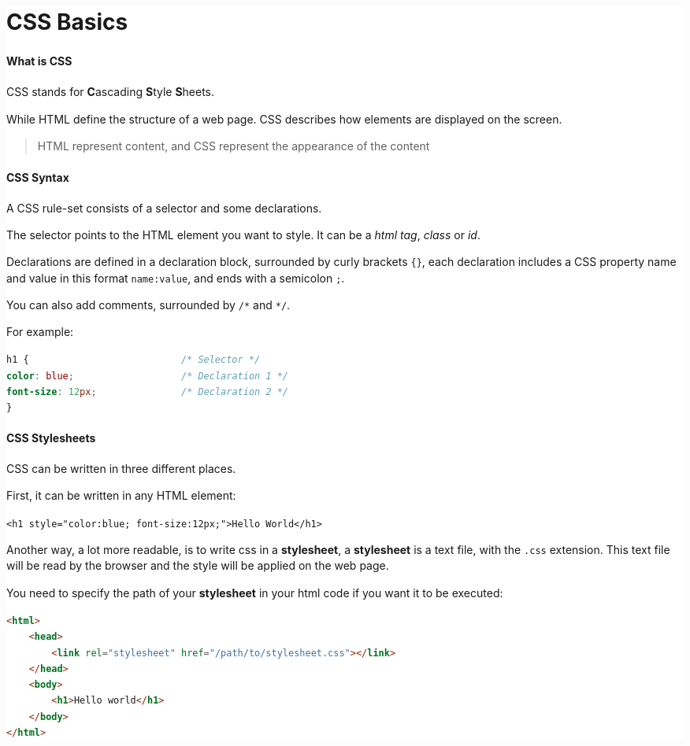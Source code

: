 # CSS Basics

#### What is CSS

CSS stands for **C**ascading **S**tyle **S**heets.

While HTML define the structure of a web page. CSS describes how elements are displayed on the screen.

> HTML represent content, and CSS represent the appearance of the content



#### CSS Syntax

A CSS rule-set consists of a selector and some declarations.

The selector points to the HTML element you want to style. It can be a *html tag*, *class* or *id*.

Declarations are defined in a declaration block, surrounded by curly brackets `{}`,  each declaration includes a CSS property name and value in this format `name:value`, and ends with a semicolon `;`. 

You can also add comments, surrounded by `/*` and `*/`. 

For example:

```css
h1 {                           /* Selector */
color: blue;                   /* Declaration 1 */
font-size: 12px;               /* Declaration 2 */
}
```



#### CSS Stylesheets

CSS can be written in three different places.

First, it can be written in any HTML element:

`<h1 style="color:blue; font-size:12px;">Hello World</h1>`

Another way, a lot more readable, is to write css in a **stylesheet**, a **stylesheet** is a text file, with the `.css` extension. This text file will be read by the browser and the style will be applied on the web page.

You need to specify the path of your **stylesheet** in your html code if you want it to be executed:

```html
<html>
    <head>
        <link rel="stylesheet" href="/path/to/stylesheet.css"></link>
    </head>
    <body>
        <h1>Hello world</h1>
    </body>
</html>
```
